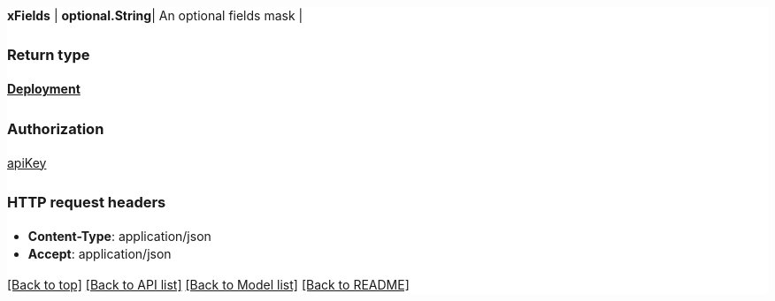 
 **xFields** | **optional.String**| An optional fields mask | 

### Return type

[**Deployment**](Deployment.md)

### Authorization

[apiKey](../README.md#apiKey)

### HTTP request headers

 - **Content-Type**: application/json
 - **Accept**: application/json

[[Back to top]](#) [[Back to API list]](../README.md#documentation-for-api-endpoints) [[Back to Model list]](../README.md#documentation-for-models) [[Back to README]](../README.md)


